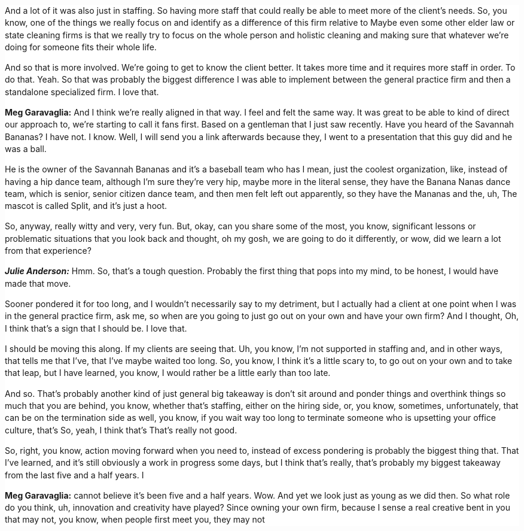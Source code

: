 And a lot of it was also just in staffing. So having more staff that could really be able to meet more of the client’s needs. So, you know, one of the things we really focus on and identify as a difference of this firm relative to Maybe even some other elder law or state cleaning firms is that we really try to focus on the whole person and holistic cleaning and making sure that whatever we’re doing for someone fits their whole life.

And so that is more involved. We’re going to get to know the client better. It takes more time and it requires more staff in order. To do that. Yeah. So that was probably the biggest difference I was able to implement between the general practice firm and then a standalone specialized firm. I love that.

**Meg Garavaglia:** And I think we’re really aligned in that way. I feel and felt the same way. It was great to be able to kind of direct our approach to, we’re starting to call it fans first. Based on a gentleman that I just saw recently. Have you heard of the Savannah Bananas? I have not. I know. Well, I will send you a link afterwards because they, I went to a presentation that this guy did and he was a ball.

He is the owner of the Savannah Bananas and it’s a baseball team who has I mean, just the coolest organization, like, instead of having a hip dance team, although I’m sure they’re very hip, maybe more in the literal sense, they have the Banana Nanas dance team, which is senior, senior citizen dance team, and then men felt left out apparently, so they have the Mananas and the, uh, The mascot is called Split, and it’s just a hoot.

So, anyway, really witty and very, very fun. But, okay, can you share some of the most, you know, significant lessons or problematic situations that you look back and thought, oh my gosh, we are going to do it differently, or wow, did we learn a lot from that experience?

**_Julie Anderson:_** Hmm. So, that’s a tough question. Probably the first thing that pops into my mind, to be honest, I would have made that move.

Sooner pondered it for too long, and I wouldn’t necessarily say to my detriment, but I actually had a client at one point when I was in the general practice firm, ask me, so when are you going to just go out on your own and have your own firm? And I thought, Oh, I think that’s a sign that I should be. I love that.

I should be moving this along. If my clients are seeing that. Uh, you know, I’m not supported in staffing and, and in other ways, that tells me that I’ve, that I’ve maybe waited too long. So, you know, I think it’s a little scary to, to go out on your own and to take that leap, but I have learned, you know, I would rather be a little early than too late.

And so. That’s probably another kind of just general big takeaway is don’t sit around and ponder things and overthink things so much that you are behind, you know, whether that’s staffing, either on the hiring side, or, you know, sometimes, unfortunately, that can be on the termination side as well, you know, if you wait way too long to terminate someone who is upsetting your office culture, that’s So, yeah, I think that’s That’s really not good.

So, right, you know, action moving forward when you need to, instead of excess pondering is probably the biggest thing that. That I’ve learned, and it’s still obviously a work in progress some days, but I think that’s really, that’s probably my biggest takeaway from the last five and a half years. I

**Meg Garavaglia:** cannot believe it’s been five and a half years.
Wow. And yet we look just as young as we did then. So what role do you think, uh, innovation and creativity have played? Since owning your own firm, because I sense a real creative bent in you that may not, you know, when people first meet you, they may not
